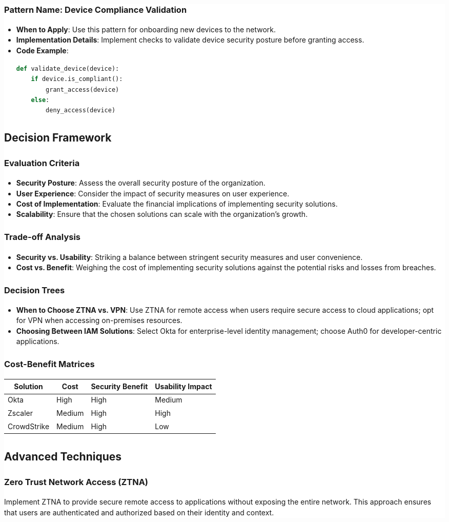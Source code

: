 ### Pattern Name: Device Compliance Validation
- **When to Apply**: Use this pattern for onboarding new devices to the network.
- **Implementation Details**: Implement checks to validate device security posture before granting access.
- **Code Example**:
  ```python
  def validate_device(device):
      if device.is_compliant():
          grant_access(device)
      else:
          deny_access(device)
  ```

## Decision Framework

### Evaluation Criteria
- **Security Posture**: Assess the overall security posture of the organization.
- **User Experience**: Consider the impact of security measures on user experience.
- **Cost of Implementation**: Evaluate the financial implications of implementing security solutions.
- **Scalability**: Ensure that the chosen solutions can scale with the organization’s growth.

### Trade-off Analysis
- **Security vs. Usability**: Striking a balance between stringent security measures and user convenience.
- **Cost vs. Benefit**: Weighing the cost of implementing security solutions against the potential risks and losses from breaches.

### Decision Trees
- **When to Choose ZTNA vs. VPN**: Use ZTNA for remote access when users require secure access to cloud applications; opt for VPN when accessing on-premises resources.
- **Choosing Between IAM Solutions**: Select Okta for enterprise-level identity management; choose Auth0 for developer-centric applications.

### Cost-Benefit Matrices
| Solution          | Cost       | Security Benefit | Usability Impact |
|-------------------|------------|------------------|------------------|
| Okta              | High       | High             | Medium           |
| Zscaler           | Medium     | High             | High             |
| CrowdStrike       | Medium     | High             | Low              |

## Advanced Techniques

### Zero Trust Network Access (ZTNA)
Implement ZTNA to provide secure remote access to applications without exposing the entire network. This approach ensures that users are authenticated and authorized based on their identity and context.
